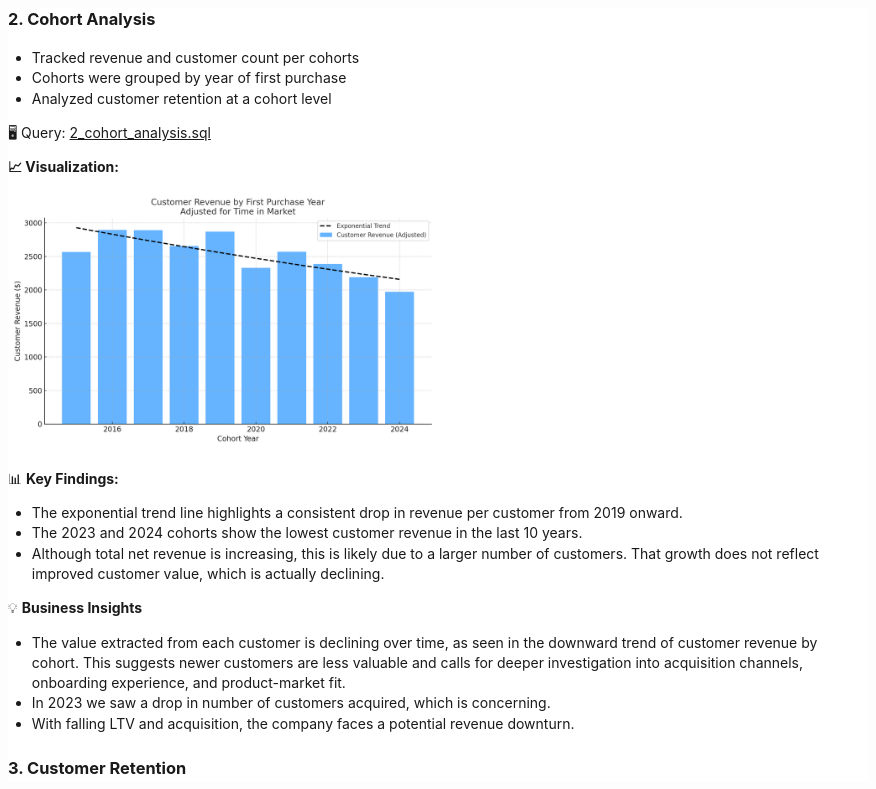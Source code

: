 
### 2. Cohort Analysis
- Tracked revenue and customer count per cohorts
- Cohorts were grouped by year of first purchase
- Analyzed customer retention at a cohort level

🖥️ Query: [2_cohort_analysis.sql](/2_cohort_analysis.sql)

**📈 Visualization:**


<img src="images/2_cohort_analysis.png" alt="Cohort Analysis" style="width: 50%; height: auto;">


📊 **Key Findings:**
- The exponential trend line highlights a consistent drop in revenue per customer from 2019 onward.
- The 2023 and 2024 cohorts show the lowest customer revenue in the last 10 years.
- Although total net revenue is increasing, this is likely due to a larger number of customers. That growth does not reflect improved customer value, which is actually declining.

💡 **Business Insights**
- The value extracted from each customer is declining over time, as seen in the downward trend of customer revenue by cohort. This suggests newer customers are less valuable and calls for deeper investigation into acquisition channels, onboarding experience, and product-market fit.
- In 2023 we saw a drop in number of customers acquired, which is concerning.
- With falling LTV and acquisition, the company faces a potential revenue downturn.

### 3. Customer Retention
